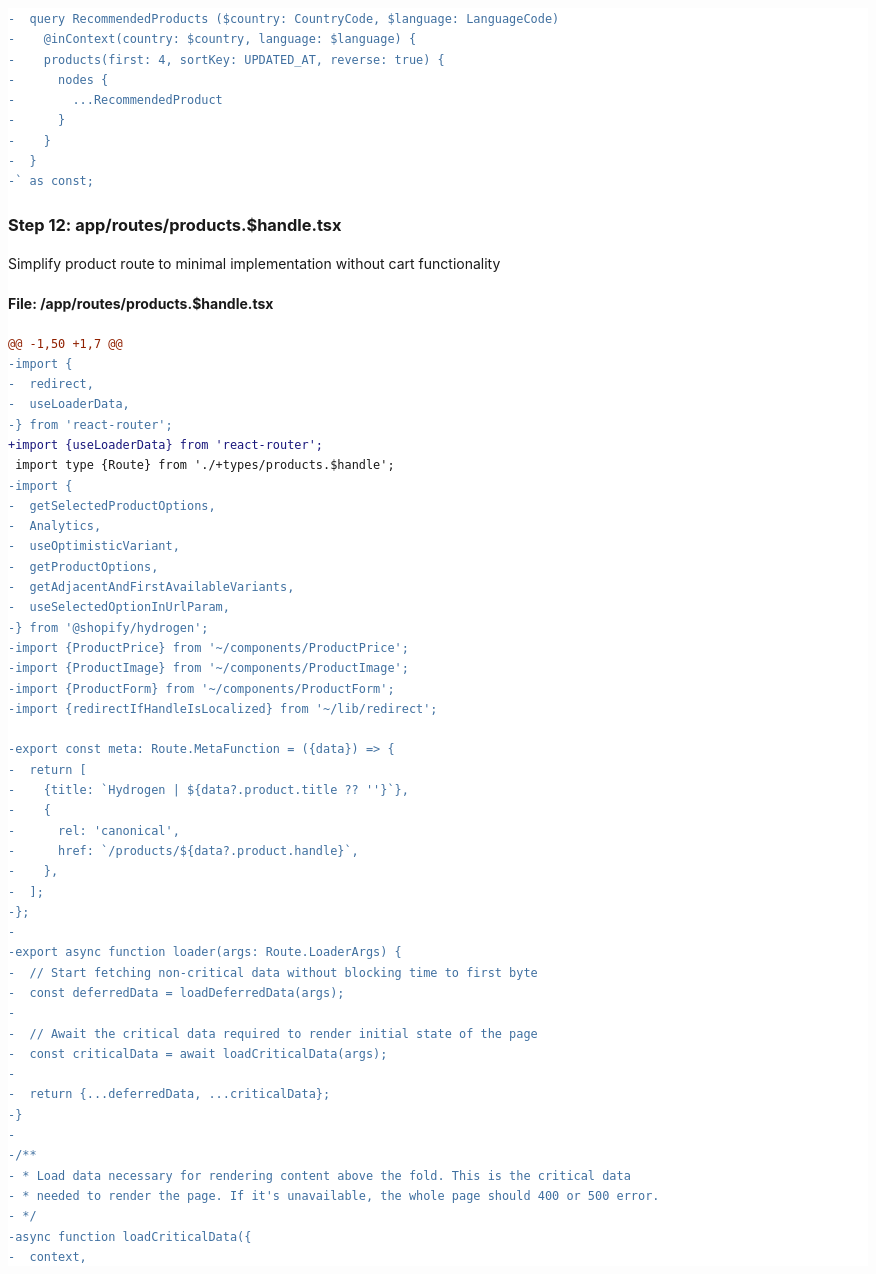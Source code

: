 ~~~diff
-  query RecommendedProducts ($country: CountryCode, $language: LanguageCode)
-    @inContext(country: $country, language: $language) {
-    products(first: 4, sortKey: UPDATED_AT, reverse: true) {
-      nodes {
-        ...RecommendedProduct
-      }
-    }
-  }
-` as const;
~~~

### Step 12: app/routes/products.$handle.tsx

Simplify product route to minimal implementation without cart functionality

#### File: /app/routes/products.$handle.tsx

~~~diff
@@ -1,50 +1,7 @@
-import {
-  redirect,
-  useLoaderData,
-} from 'react-router';
+import {useLoaderData} from 'react-router';
 import type {Route} from './+types/products.$handle';
-import {
-  getSelectedProductOptions,
-  Analytics,
-  useOptimisticVariant,
-  getProductOptions,
-  getAdjacentAndFirstAvailableVariants,
-  useSelectedOptionInUrlParam,
-} from '@shopify/hydrogen';
-import {ProductPrice} from '~/components/ProductPrice';
-import {ProductImage} from '~/components/ProductImage';
-import {ProductForm} from '~/components/ProductForm';
-import {redirectIfHandleIsLocalized} from '~/lib/redirect';
 
-export const meta: Route.MetaFunction = ({data}) => {
-  return [
-    {title: `Hydrogen | ${data?.product.title ?? ''}`},
-    {
-      rel: 'canonical',
-      href: `/products/${data?.product.handle}`,
-    },
-  ];
-};
-
-export async function loader(args: Route.LoaderArgs) {
-  // Start fetching non-critical data without blocking time to first byte
-  const deferredData = loadDeferredData(args);
-
-  // Await the critical data required to render initial state of the page
-  const criticalData = await loadCriticalData(args);
-
-  return {...deferredData, ...criticalData};
-}
-
-/**
- * Load data necessary for rendering content above the fold. This is the critical data
- * needed to render the page. If it's unavailable, the whole page should 400 or 500 error.
- */
-async function loadCriticalData({
-  context,
~~~